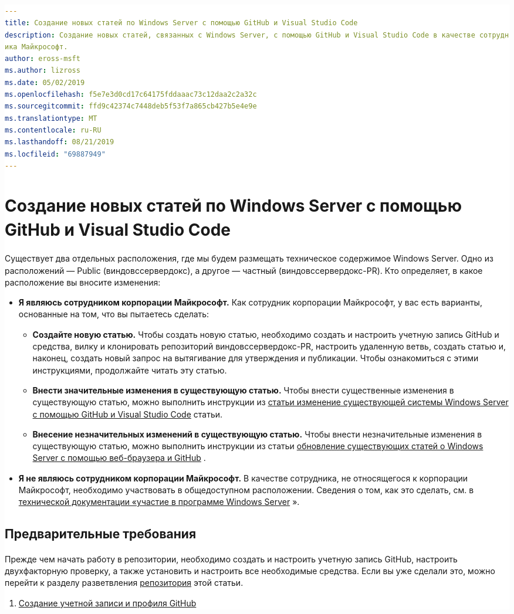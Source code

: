```yaml
---
title: Создание новых статей по Windows Server с помощью GitHub и Visual Studio Code
description: Создание новых статей, связанных с Windows Server, с помощью GitHub и Visual Studio Code в качестве сотрудника Майкрософт.
author: eross-msft
ms.author: lizross
ms.date: 05/02/2019
ms.openlocfilehash: f5e7e3d0cd17c64175fddaaac73c12daa2c2a32c
ms.sourcegitcommit: ffd9c42374c7448deb5f53f7a865cb427b5e4e9e
ms.translationtype: MT
ms.contentlocale: ru-RU
ms.lasthandoff: 08/21/2019
ms.locfileid: "69887949"
---
```

# <a name="create-new-windows-server-articles-using-github-and-visual-studio-code"></a>Создание новых статей по Windows Server с помощью GitHub и Visual Studio Code

Существует два отдельных расположения, где мы будем размещать техническое содержимое Windows Server. Одно из расположений — Public (виндовссервердокс), а другое — частный (виндовссервердокс-PR). Кто определяет, в какое расположение вы вносите изменения:

- **Я являюсь сотрудником корпорации Майкрософт.** Как сотрудник корпорации Майкрософт, у вас есть варианты, основанные на том, что вы пытаетесь сделать:

    - **Создайте новую статью.** Чтобы создать новую статью, необходимо создать и настроить учетную запись GitHub и средства, вилку и клонировать репозиторий виндовссервердокс-PR, настроить удаленную ветвь, создать статью и, наконец, создать новый запрос на вытягивание для утверждения и публикации. Чтобы ознакомиться с этими инструкциями, продолжайте читать эту статью.

    - **Внести значительные изменения в существующую статью.** Чтобы внести существенные изменения в существующую статью, можно выполнить инструкции из [статьи изменение существующей системы Windows Server с помощью GitHub и Visual Studio Code](edit-existing-using-github.md) статьи.

    - **Внесение незначительных изменений в существующую статью.** Чтобы внести незначительные изменения в существующую статью, можно выполнить инструкции из статьи [обновление существующих статей о Windows Server с помощью веб-браузера и GitHub](github-browser-updates.md) .

- **Я не являюсь сотрудником корпорации Майкрософт.** В качестве сотрудника, не относящегося к корпорации Майкрософт, необходимо участвовать в общедоступном расположении. Сведения о том, как это сделать, см. в [технической документации «участие в программе Windows Server](https://github.com/MicrosoftDocs/windowsserverdocs/blob/master/CONTRIBUTING.md) ».

## <a name="prerequisites"></a>Предварительные требования

Прежде чем начать работу в репозитории, необходимо создать и настроить учетную запись GitHub, настроить двухфакторную проверку, а также установить и настроить все необходимые средства. Если вы уже сделали это, можно перейти к разделу разветвления [репозитория](#fork-the-repository) этой статьи.

1. [Создание учетной записи и профиля GitHub](https://review.docs.microsoft.com/help/contribute/contribute-get-started-setup-github?branch=master#create-a-github-account-and-set-up-your-profile)
